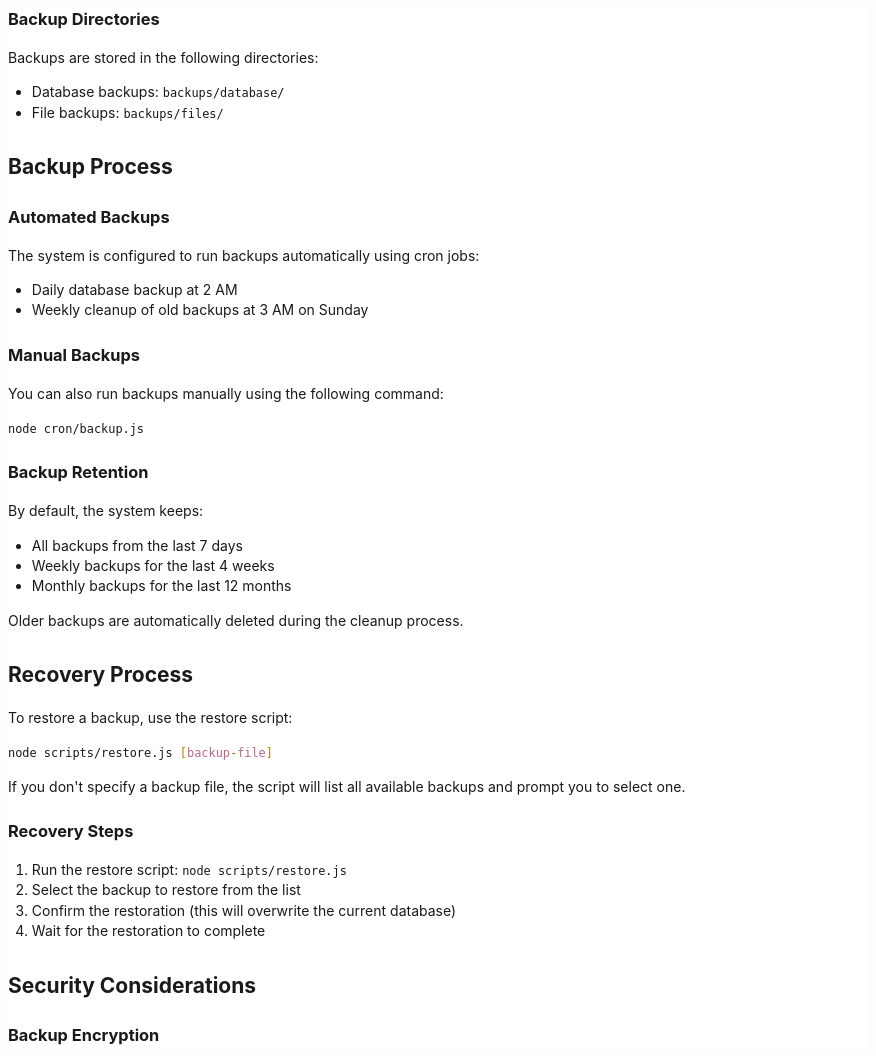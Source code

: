 ### Backup Directories

Backups are stored in the following directories:

- Database backups: `backups/database/`
- File backups: `backups/files/`

## Backup Process

### Automated Backups

The system is configured to run backups automatically using cron jobs:

- Daily database backup at 2 AM
- Weekly cleanup of old backups at 3 AM on Sunday

### Manual Backups

You can also run backups manually using the following command:

```bash
node cron/backup.js
```

### Backup Retention

By default, the system keeps:

- All backups from the last 7 days
- Weekly backups for the last 4 weeks
- Monthly backups for the last 12 months

Older backups are automatically deleted during the cleanup process.

## Recovery Process

To restore a backup, use the restore script:

```bash
node scripts/restore.js [backup-file]
```

If you don't specify a backup file, the script will list all available backups and prompt you to select one.

### Recovery Steps

1. Run the restore script: `node scripts/restore.js`
2. Select the backup to restore from the list
3. Confirm the restoration (this will overwrite the current database)
4. Wait for the restoration to complete

## Security Considerations

### Backup Encryption
